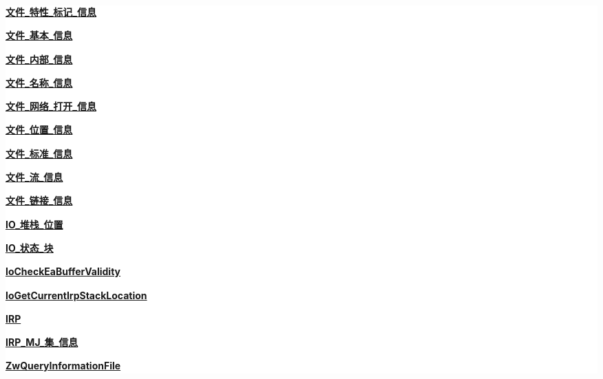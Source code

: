 [**文件\_特性\_标记\_信息**](https://docs.microsoft.com/windows-hardware/drivers/ddi/ntddk/ns-ntddk-_file_attribute_tag_information)

[**文件\_基本\_信息**](https://docs.microsoft.com/windows-hardware/drivers/ddi/wdm/ns-wdm-_file_basic_information)

[**文件\_内部\_信息**](https://docs.microsoft.com/windows-hardware/drivers/ddi/ntifs/ns-ntifs-_file_internal_information)

[**文件\_名称\_信息**](https://docs.microsoft.com/windows-hardware/drivers/ddi/ntddk/ns-ntddk-_file_name_information)

[**文件\_网络\_打开\_信息**](https://docs.microsoft.com/windows-hardware/drivers/ddi/wdm/ns-wdm-_file_network_open_information)

[**文件\_位置\_信息**](https://docs.microsoft.com/windows-hardware/drivers/ddi/wdm/ns-wdm-_file_position_information)

[**文件\_标准\_信息**](https://docs.microsoft.com/windows-hardware/drivers/ddi/wdm/ns-wdm-_file_standard_information)

[**文件\_流\_信息**](https://docs.microsoft.com/windows-hardware/drivers/ddi/ntifs/ns-ntifs-_file_stream_information)

[**文件\_链接\_信息**](https://docs.microsoft.com/windows-hardware/drivers/ddi/ntifs/ns-ntifs-_file_links_information)

[**IO\_堆栈\_位置**](https://docs.microsoft.com/windows-hardware/drivers/ddi/wdm/ns-wdm-_io_stack_location)

[**IO\_状态\_块**](https://docs.microsoft.com/windows-hardware/drivers/ddi/wdm/ns-wdm-_io_status_block)

[**IoCheckEaBufferValidity**](https://docs.microsoft.com/windows-hardware/drivers/ddi/ntifs/nf-ntifs-iocheckeabuffervalidity)

[**IoGetCurrentIrpStackLocation**](https://docs.microsoft.com/windows-hardware/drivers/ddi/wdm/nf-wdm-iogetcurrentirpstacklocation)

[**IRP**](https://docs.microsoft.com/windows-hardware/drivers/ddi/wdm/ns-wdm-_irp)

[**IRP\_MJ\_集\_信息**](irp-mj-set-information.md)

[**ZwQueryInformationFile**](https://docs.microsoft.com/windows-hardware/drivers/ddi/ntifs/nf-ntifs-ntqueryinformationfile)

 

 






